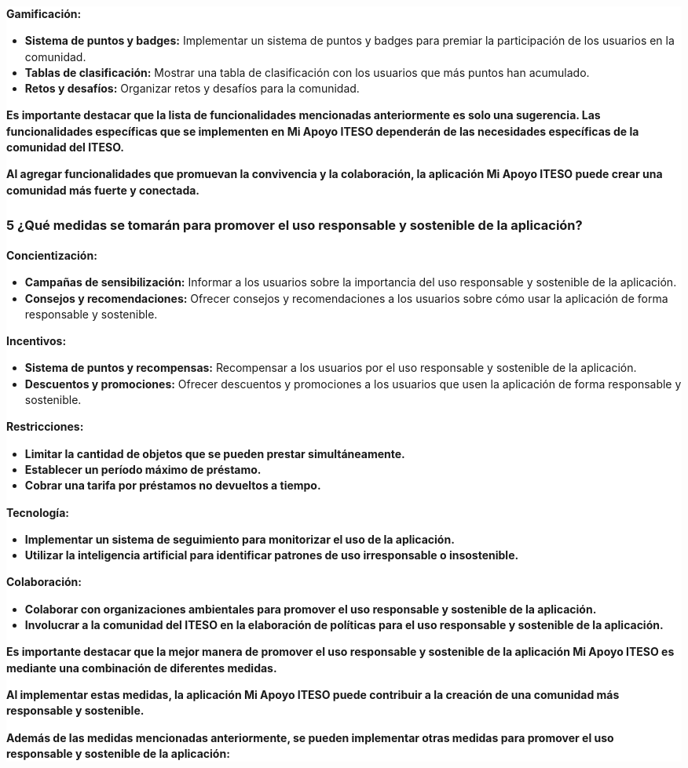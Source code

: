 **Gamificación:**

- **Sistema de puntos y badges:** Implementar un sistema de puntos y badges para premiar la participación de los usuarios en la comunidad.
- **Tablas de clasificación:** Mostrar una tabla de clasificación con los usuarios que más puntos han acumulado.
- **Retos y desafíos:** Organizar retos y desafíos para la comunidad.

**Es importante destacar que la lista de funcionalidades mencionadas anteriormente es solo una sugerencia. Las funcionalidades específicas que se implementen en Mi Apoyo ITESO dependerán de las necesidades específicas de la comunidad del ITESO.**

**Al agregar funcionalidades que promuevan la convivencia y la colaboración, la aplicación Mi Apoyo ITESO puede crear una comunidad más fuerte y conectada.**

###  5 ¿Qué medidas se tomarán para promover el uso responsable y sostenible de la aplicación?
**Concientización:**

- **Campañas de sensibilización:** Informar a los usuarios sobre la importancia del uso responsable y sostenible de la aplicación.
- **Consejos y recomendaciones:** Ofrecer consejos y recomendaciones a los usuarios sobre cómo usar la aplicación de forma responsable y sostenible.

**Incentivos:**

- **Sistema de puntos y recompensas:** Recompensar a los usuarios por el uso responsable y sostenible de la aplicación.
- **Descuentos y promociones:** Ofrecer descuentos y promociones a los usuarios que usen la aplicación de forma responsable y sostenible.

**Restricciones:**

- **Limitar la cantidad de objetos que se pueden prestar simultáneamente.**
- **Establecer un período máximo de préstamo.**
- **Cobrar una tarifa por préstamos no devueltos a tiempo.**

**Tecnología:**

- **Implementar un sistema de seguimiento para monitorizar el uso de la aplicación.**
- **Utilizar la inteligencia artificial para identificar patrones de uso irresponsable o insostenible.**

**Colaboración:**

- **Colaborar con organizaciones ambientales para promover el uso responsable y sostenible de la aplicación.**
- **Involucrar a la comunidad del ITESO en la elaboración de políticas para el uso responsable y sostenible de la aplicación.**

**Es importante destacar que la mejor manera de promover el uso responsable y sostenible de la aplicación Mi Apoyo ITESO es mediante una combinación de diferentes medidas.**

**Al implementar estas medidas, la aplicación Mi Apoyo ITESO puede contribuir a la creación de una comunidad más responsable y sostenible.**

**Además de las medidas mencionadas anteriormente, se pueden implementar otras medidas para promover el uso responsable y sostenible de la aplicación:**
